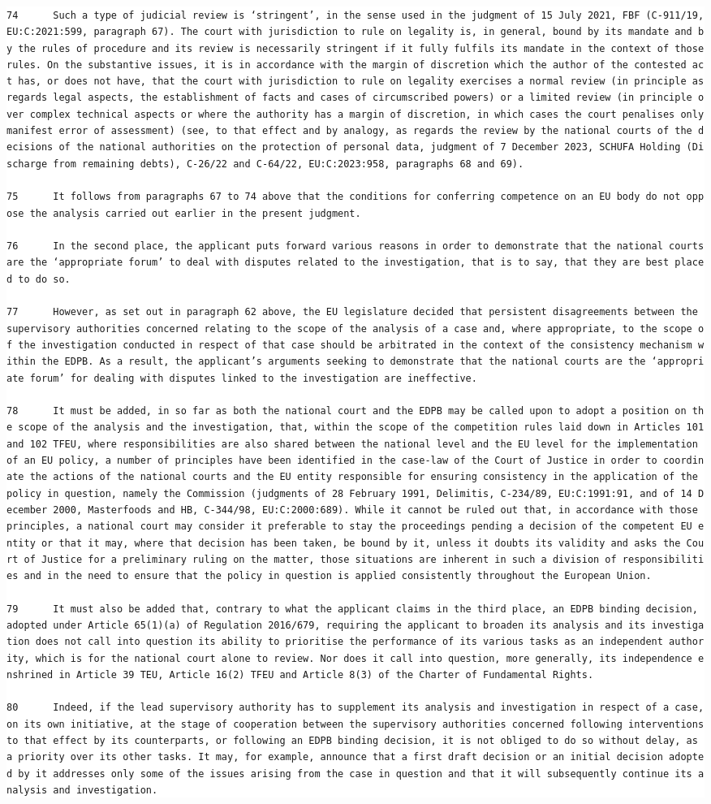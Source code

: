 ```
74      Such a type of judicial review is ‘stringent’, in the sense used in the judgment of 15 July 2021, FBF (C‑911/19, EU:C:2021:599, paragraph 67). The court with jurisdiction to rule on legality is, in general, bound by its mandate and by the rules of procedure and its review is necessarily stringent if it fully fulfils its mandate in the context of those rules. On the substantive issues, it is in accordance with the margin of discretion which the author of the contested act has, or does not have, that the court with jurisdiction to rule on legality exercises a normal review (in principle as regards legal aspects, the establishment of facts and cases of circumscribed powers) or a limited review (in principle over complex technical aspects or where the authority has a margin of discretion, in which cases the court penalises only manifest error of assessment) (see, to that effect and by analogy, as regards the review by the national courts of the decisions of the national authorities on the protection of personal data, judgment of 7 December 2023, SCHUFA Holding (Discharge from remaining debts), C‑26/22 and C‑64/22, EU:C:2023:958, paragraphs 68 and 69).

75      It follows from paragraphs 67 to 74 above that the conditions for conferring competence on an EU body do not oppose the analysis carried out earlier in the present judgment.

76      In the second place, the applicant puts forward various reasons in order to demonstrate that the national courts are the ‘appropriate forum’ to deal with disputes related to the investigation, that is to say, that they are best placed to do so.

77      However, as set out in paragraph 62 above, the EU legislature decided that persistent disagreements between the supervisory authorities concerned relating to the scope of the analysis of a case and, where appropriate, to the scope of the investigation conducted in respect of that case should be arbitrated in the context of the consistency mechanism within the EDPB. As a result, the applicant’s arguments seeking to demonstrate that the national courts are the ‘appropriate forum’ for dealing with disputes linked to the investigation are ineffective.

78      It must be added, in so far as both the national court and the EDPB may be called upon to adopt a position on the scope of the analysis and the investigation, that, within the scope of the competition rules laid down in Articles 101 and 102 TFEU, where responsibilities are also shared between the national level and the EU level for the implementation of an EU policy, a number of principles have been identified in the case-law of the Court of Justice in order to coordinate the actions of the national courts and the EU entity responsible for ensuring consistency in the application of the policy in question, namely the Commission (judgments of 28 February 1991, Delimitis, C‑234/89, EU:C:1991:91, and of 14 December 2000, Masterfoods and HB, C‑344/98, EU:C:2000:689). While it cannot be ruled out that, in accordance with those principles, a national court may consider it preferable to stay the proceedings pending a decision of the competent EU entity or that it may, where that decision has been taken, be bound by it, unless it doubts its validity and asks the Court of Justice for a preliminary ruling on the matter, those situations are inherent in such a division of responsibilities and in the need to ensure that the policy in question is applied consistently throughout the European Union.

79      It must also be added that, contrary to what the applicant claims in the third place, an EDPB binding decision, adopted under Article 65(1)(a) of Regulation 2016/679, requiring the applicant to broaden its analysis and its investigation does not call into question its ability to prioritise the performance of its various tasks as an independent authority, which is for the national court alone to review. Nor does it call into question, more generally, its independence enshrined in Article 39 TEU, Article 16(2) TFEU and Article 8(3) of the Charter of Fundamental Rights.

80      Indeed, if the lead supervisory authority has to supplement its analysis and investigation in respect of a case, on its own initiative, at the stage of cooperation between the supervisory authorities concerned following interventions to that effect by its counterparts, or following an EDPB binding decision, it is not obliged to do so without delay, as a priority over its other tasks. It may, for example, announce that a first draft decision or an initial decision adopted by it addresses only some of the issues arising from the case in question and that it will subsequently continue its analysis and investigation.

```